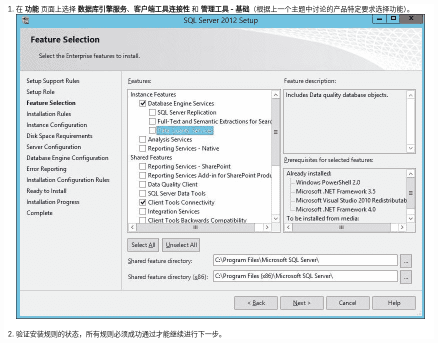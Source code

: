 1.  在 **功能** 页面上选择 **数据库引擎服务**、**客户端工具连接性** 和 **管理工具 - 基础**（根据上一个主题中讨论的产品特定要求选择功能）。![安装过程](img/00009.jpeg)

1.  验证安装规则的状态，所有规则必须成功通过才能继续进行下一步。
